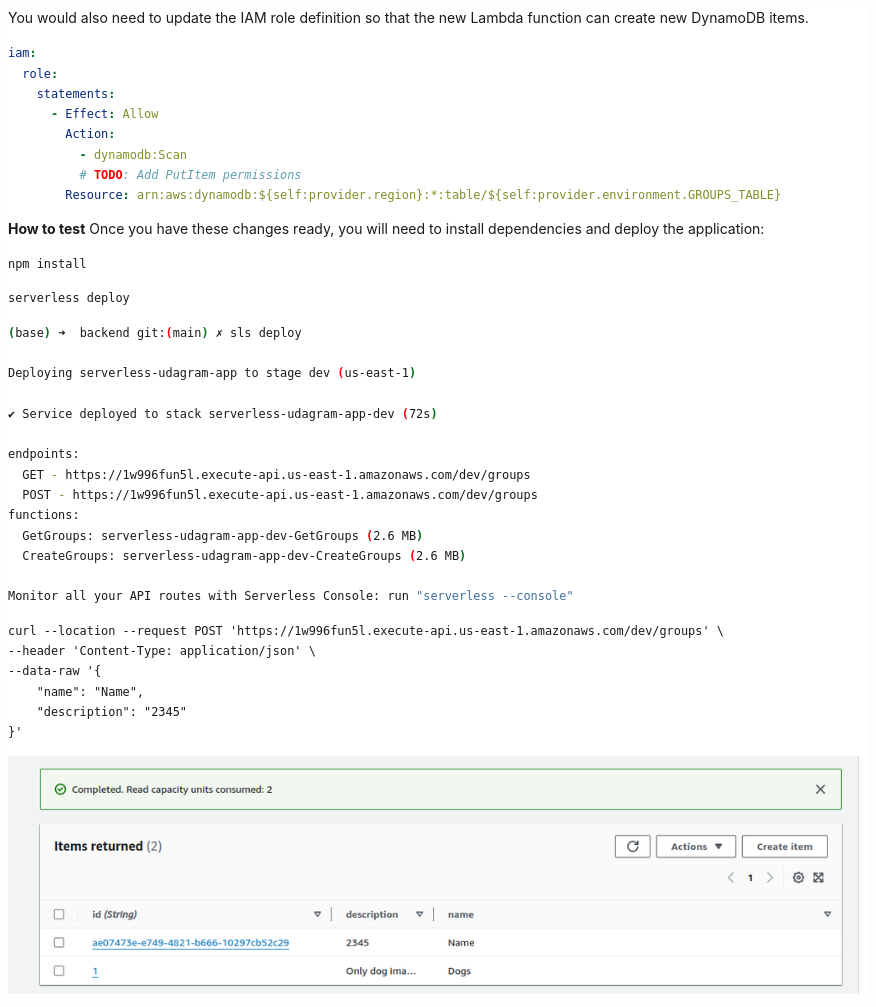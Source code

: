 You would also need to update the IAM role definition so that the new Lambda function can create new DynamoDB items.

```yml
iam:
  role:
    statements:
      - Effect: Allow
        Action:
          - dynamodb:Scan
          # TODO: Add PutItem permissions
        Resource: arn:aws:dynamodb:${self:provider.region}:*:table/${self:provider.environment.GROUPS_TABLE}
```

**How to test**
Once you have these changes ready, you will need to install dependencies and deploy the application:

```bash
npm install
```

```bash
serverless deploy
```

```bash
(base) ➜  backend git:(main) ✗ sls deploy

Deploying serverless-udagram-app to stage dev (us-east-1)

✔ Service deployed to stack serverless-udagram-app-dev (72s)

endpoints:
  GET - https://1w996fun5l.execute-api.us-east-1.amazonaws.com/dev/groups
  POST - https://1w996fun5l.execute-api.us-east-1.amazonaws.com/dev/groups
functions:
  GetGroups: serverless-udagram-app-dev-GetGroups (2.6 MB)
  CreateGroups: serverless-udagram-app-dev-CreateGroups (2.6 MB)

Monitor all your API routes with Serverless Console: run "serverless --console"

```

```
curl --location --request POST 'https://1w996fun5l.execute-api.us-east-1.amazonaws.com/dev/groups' \
--header 'Content-Type: application/json' \
--data-raw '{
    "name": "Name",
    "description": "2345"
}'
```

![add items](./img/add_items.png)
